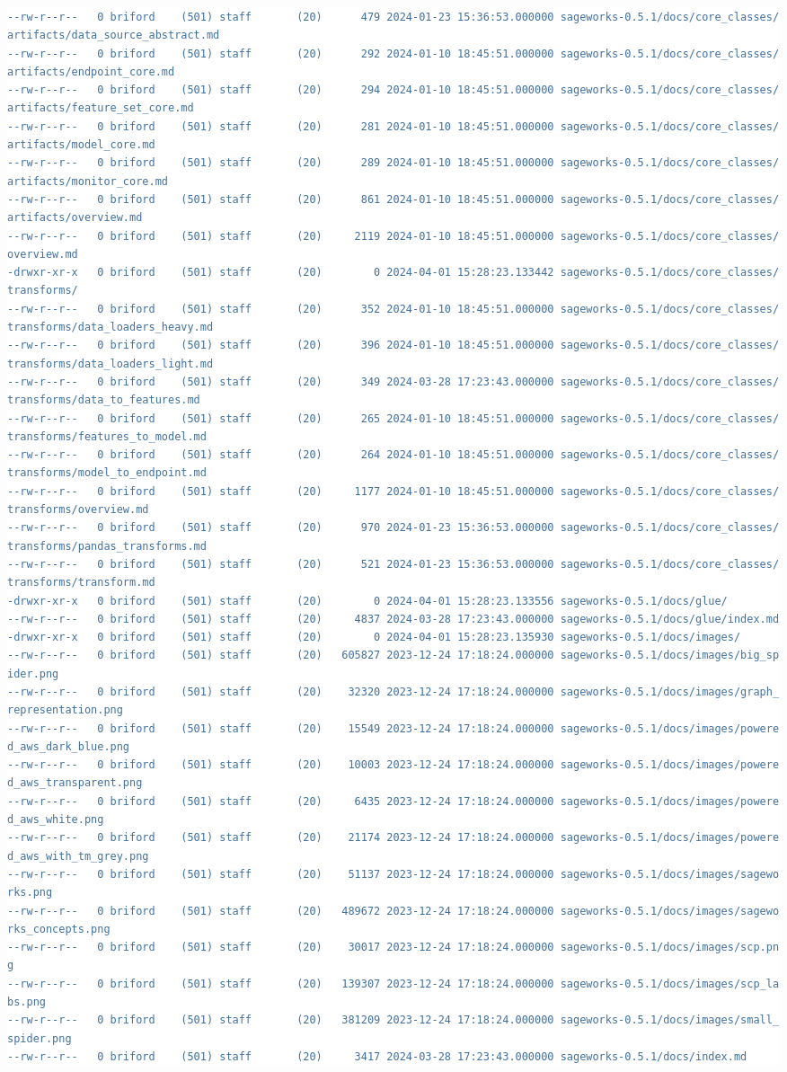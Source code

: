 ```diff
--rw-r--r--   0 briford    (501) staff       (20)      479 2024-01-23 15:36:53.000000 sageworks-0.5.1/docs/core_classes/artifacts/data_source_abstract.md
--rw-r--r--   0 briford    (501) staff       (20)      292 2024-01-10 18:45:51.000000 sageworks-0.5.1/docs/core_classes/artifacts/endpoint_core.md
--rw-r--r--   0 briford    (501) staff       (20)      294 2024-01-10 18:45:51.000000 sageworks-0.5.1/docs/core_classes/artifacts/feature_set_core.md
--rw-r--r--   0 briford    (501) staff       (20)      281 2024-01-10 18:45:51.000000 sageworks-0.5.1/docs/core_classes/artifacts/model_core.md
--rw-r--r--   0 briford    (501) staff       (20)      289 2024-01-10 18:45:51.000000 sageworks-0.5.1/docs/core_classes/artifacts/monitor_core.md
--rw-r--r--   0 briford    (501) staff       (20)      861 2024-01-10 18:45:51.000000 sageworks-0.5.1/docs/core_classes/artifacts/overview.md
--rw-r--r--   0 briford    (501) staff       (20)     2119 2024-01-10 18:45:51.000000 sageworks-0.5.1/docs/core_classes/overview.md
-drwxr-xr-x   0 briford    (501) staff       (20)        0 2024-04-01 15:28:23.133442 sageworks-0.5.1/docs/core_classes/transforms/
--rw-r--r--   0 briford    (501) staff       (20)      352 2024-01-10 18:45:51.000000 sageworks-0.5.1/docs/core_classes/transforms/data_loaders_heavy.md
--rw-r--r--   0 briford    (501) staff       (20)      396 2024-01-10 18:45:51.000000 sageworks-0.5.1/docs/core_classes/transforms/data_loaders_light.md
--rw-r--r--   0 briford    (501) staff       (20)      349 2024-03-28 17:23:43.000000 sageworks-0.5.1/docs/core_classes/transforms/data_to_features.md
--rw-r--r--   0 briford    (501) staff       (20)      265 2024-01-10 18:45:51.000000 sageworks-0.5.1/docs/core_classes/transforms/features_to_model.md
--rw-r--r--   0 briford    (501) staff       (20)      264 2024-01-10 18:45:51.000000 sageworks-0.5.1/docs/core_classes/transforms/model_to_endpoint.md
--rw-r--r--   0 briford    (501) staff       (20)     1177 2024-01-10 18:45:51.000000 sageworks-0.5.1/docs/core_classes/transforms/overview.md
--rw-r--r--   0 briford    (501) staff       (20)      970 2024-01-23 15:36:53.000000 sageworks-0.5.1/docs/core_classes/transforms/pandas_transforms.md
--rw-r--r--   0 briford    (501) staff       (20)      521 2024-01-23 15:36:53.000000 sageworks-0.5.1/docs/core_classes/transforms/transform.md
-drwxr-xr-x   0 briford    (501) staff       (20)        0 2024-04-01 15:28:23.133556 sageworks-0.5.1/docs/glue/
--rw-r--r--   0 briford    (501) staff       (20)     4837 2024-03-28 17:23:43.000000 sageworks-0.5.1/docs/glue/index.md
-drwxr-xr-x   0 briford    (501) staff       (20)        0 2024-04-01 15:28:23.135930 sageworks-0.5.1/docs/images/
--rw-r--r--   0 briford    (501) staff       (20)   605827 2023-12-24 17:18:24.000000 sageworks-0.5.1/docs/images/big_spider.png
--rw-r--r--   0 briford    (501) staff       (20)    32320 2023-12-24 17:18:24.000000 sageworks-0.5.1/docs/images/graph_representation.png
--rw-r--r--   0 briford    (501) staff       (20)    15549 2023-12-24 17:18:24.000000 sageworks-0.5.1/docs/images/powered_aws_dark_blue.png
--rw-r--r--   0 briford    (501) staff       (20)    10003 2023-12-24 17:18:24.000000 sageworks-0.5.1/docs/images/powered_aws_transparent.png
--rw-r--r--   0 briford    (501) staff       (20)     6435 2023-12-24 17:18:24.000000 sageworks-0.5.1/docs/images/powered_aws_white.png
--rw-r--r--   0 briford    (501) staff       (20)    21174 2023-12-24 17:18:24.000000 sageworks-0.5.1/docs/images/powered_aws_with_tm_grey.png
--rw-r--r--   0 briford    (501) staff       (20)    51137 2023-12-24 17:18:24.000000 sageworks-0.5.1/docs/images/sageworks.png
--rw-r--r--   0 briford    (501) staff       (20)   489672 2023-12-24 17:18:24.000000 sageworks-0.5.1/docs/images/sageworks_concepts.png
--rw-r--r--   0 briford    (501) staff       (20)    30017 2023-12-24 17:18:24.000000 sageworks-0.5.1/docs/images/scp.png
--rw-r--r--   0 briford    (501) staff       (20)   139307 2023-12-24 17:18:24.000000 sageworks-0.5.1/docs/images/scp_labs.png
--rw-r--r--   0 briford    (501) staff       (20)   381209 2023-12-24 17:18:24.000000 sageworks-0.5.1/docs/images/small_spider.png
--rw-r--r--   0 briford    (501) staff       (20)     3417 2024-03-28 17:23:43.000000 sageworks-0.5.1/docs/index.md
```